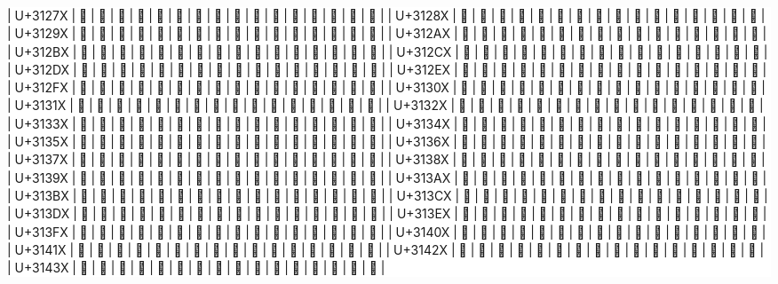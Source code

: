 | U+3127X | &#x31270; | &#x31271; | &#x31272; | &#x31273; | &#x31274; | &#x31275; | &#x31276; | &#x31277; | &#x31278; | &#x31279; | &#x3127A; | &#x3127B; | &#x3127C; | &#x3127D; | &#x3127E; | &#x3127F; |
| U+3128X | &#x31280; | &#x31281; | &#x31282; | &#x31283; | &#x31284; | &#x31285; | &#x31286; | &#x31287; | &#x31288; | &#x31289; | &#x3128A; | &#x3128B; | &#x3128C; | &#x3128D; | &#x3128E; | &#x3128F; |
| U+3129X | &#x31290; | &#x31291; | &#x31292; | &#x31293; | &#x31294; | &#x31295; | &#x31296; | &#x31297; | &#x31298; | &#x31299; | &#x3129A; | &#x3129B; | &#x3129C; | &#x3129D; | &#x3129E; | &#x3129F; |
| U+312AX | &#x312A0; | &#x312A1; | &#x312A2; | &#x312A3; | &#x312A4; | &#x312A5; | &#x312A6; | &#x312A7; | &#x312A8; | &#x312A9; | &#x312AA; | &#x312AB; | &#x312AC; | &#x312AD; | &#x312AE; | &#x312AF; |
| U+312BX | &#x312B0; | &#x312B1; | &#x312B2; | &#x312B3; | &#x312B4; | &#x312B5; | &#x312B6; | &#x312B7; | &#x312B8; | &#x312B9; | &#x312BA; | &#x312BB; | &#x312BC; | &#x312BD; | &#x312BE; | &#x312BF; |
| U+312CX | &#x312C0; | &#x312C1; | &#x312C2; | &#x312C3; | &#x312C4; | &#x312C5; | &#x312C6; | &#x312C7; | &#x312C8; | &#x312C9; | &#x312CA; | &#x312CB; | &#x312CC; | &#x312CD; | &#x312CE; | &#x312CF; |
| U+312DX | &#x312D0; | &#x312D1; | &#x312D2; | &#x312D3; | &#x312D4; | &#x312D5; | &#x312D6; | &#x312D7; | &#x312D8; | &#x312D9; | &#x312DA; | &#x312DB; | &#x312DC; | &#x312DD; | &#x312DE; | &#x312DF; |
| U+312EX | &#x312E0; | &#x312E1; | &#x312E2; | &#x312E3; | &#x312E4; | &#x312E5; | &#x312E6; | &#x312E7; | &#x312E8; | &#x312E9; | &#x312EA; | &#x312EB; | &#x312EC; | &#x312ED; | &#x312EE; | &#x312EF; |
| U+312FX | &#x312F0; | &#x312F1; | &#x312F2; | &#x312F3; | &#x312F4; | &#x312F5; | &#x312F6; | &#x312F7; | &#x312F8; | &#x312F9; | &#x312FA; | &#x312FB; | &#x312FC; | &#x312FD; | &#x312FE; | &#x312FF; |
| U+3130X | &#x31300; | &#x31301; | &#x31302; | &#x31303; | &#x31304; | &#x31305; | &#x31306; | &#x31307; | &#x31308; | &#x31309; | &#x3130A; | &#x3130B; | &#x3130C; | &#x3130D; | &#x3130E; | &#x3130F; |
| U+3131X | &#x31310; | &#x31311; | &#x31312; | &#x31313; | &#x31314; | &#x31315; | &#x31316; | &#x31317; | &#x31318; | &#x31319; | &#x3131A; | &#x3131B; | &#x3131C; | &#x3131D; | &#x3131E; | &#x3131F; |
| U+3132X | &#x31320; | &#x31321; | &#x31322; | &#x31323; | &#x31324; | &#x31325; | &#x31326; | &#x31327; | &#x31328; | &#x31329; | &#x3132A; | &#x3132B; | &#x3132C; | &#x3132D; | &#x3132E; | &#x3132F; |
| U+3133X | &#x31330; | &#x31331; | &#x31332; | &#x31333; | &#x31334; | &#x31335; | &#x31336; | &#x31337; | &#x31338; | &#x31339; | &#x3133A; | &#x3133B; | &#x3133C; | &#x3133D; | &#x3133E; | &#x3133F; |
| U+3134X | &#x31340; | &#x31341; | &#x31342; | &#x31343; | &#x31344; | &#x31345; | &#x31346; | &#x31347; | &#x31348; | &#x31349; | &#x3134A; | &#x3134B; | &#x3134C; | &#x3134D; | &#x3134E; | &#x3134F; |
| U+3135X | &#x31350; | &#x31351; | &#x31352; | &#x31353; | &#x31354; | &#x31355; | &#x31356; | &#x31357; | &#x31358; | &#x31359; | &#x3135A; | &#x3135B; | &#x3135C; | &#x3135D; | &#x3135E; | &#x3135F; |
| U+3136X | &#x31360; | &#x31361; | &#x31362; | &#x31363; | &#x31364; | &#x31365; | &#x31366; | &#x31367; | &#x31368; | &#x31369; | &#x3136A; | &#x3136B; | &#x3136C; | &#x3136D; | &#x3136E; | &#x3136F; |
| U+3137X | &#x31370; | &#x31371; | &#x31372; | &#x31373; | &#x31374; | &#x31375; | &#x31376; | &#x31377; | &#x31378; | &#x31379; | &#x3137A; | &#x3137B; | &#x3137C; | &#x3137D; | &#x3137E; | &#x3137F; |
| U+3138X | &#x31380; | &#x31381; | &#x31382; | &#x31383; | &#x31384; | &#x31385; | &#x31386; | &#x31387; | &#x31388; | &#x31389; | &#x3138A; | &#x3138B; | &#x3138C; | &#x3138D; | &#x3138E; | &#x3138F; |
| U+3139X | &#x31390; | &#x31391; | &#x31392; | &#x31393; | &#x31394; | &#x31395; | &#x31396; | &#x31397; | &#x31398; | &#x31399; | &#x3139A; | &#x3139B; | &#x3139C; | &#x3139D; | &#x3139E; | &#x3139F; |
| U+313AX | &#x313A0; | &#x313A1; | &#x313A2; | &#x313A3; | &#x313A4; | &#x313A5; | &#x313A6; | &#x313A7; | &#x313A8; | &#x313A9; | &#x313AA; | &#x313AB; | &#x313AC; | &#x313AD; | &#x313AE; | &#x313AF; |
| U+313BX | &#x313B0; | &#x313B1; | &#x313B2; | &#x313B3; | &#x313B4; | &#x313B5; | &#x313B6; | &#x313B7; | &#x313B8; | &#x313B9; | &#x313BA; | &#x313BB; | &#x313BC; | &#x313BD; | &#x313BE; | &#x313BF; |
| U+313CX | &#x313C0; | &#x313C1; | &#x313C2; | &#x313C3; | &#x313C4; | &#x313C5; | &#x313C6; | &#x313C7; | &#x313C8; | &#x313C9; | &#x313CA; | &#x313CB; | &#x313CC; | &#x313CD; | &#x313CE; | &#x313CF; |
| U+313DX | &#x313D0; | &#x313D1; | &#x313D2; | &#x313D3; | &#x313D4; | &#x313D5; | &#x313D6; | &#x313D7; | &#x313D8; | &#x313D9; | &#x313DA; | &#x313DB; | &#x313DC; | &#x313DD; | &#x313DE; | &#x313DF; |
| U+313EX | &#x313E0; | &#x313E1; | &#x313E2; | &#x313E3; | &#x313E4; | &#x313E5; | &#x313E6; | &#x313E7; | &#x313E8; | &#x313E9; | &#x313EA; | &#x313EB; | &#x313EC; | &#x313ED; | &#x313EE; | &#x313EF; |
| U+313FX | &#x313F0; | &#x313F1; | &#x313F2; | &#x313F3; | &#x313F4; | &#x313F5; | &#x313F6; | &#x313F7; | &#x313F8; | &#x313F9; | &#x313FA; | &#x313FB; | &#x313FC; | &#x313FD; | &#x313FE; | &#x313FF; |
| U+3140X | &#x31400; | &#x31401; | &#x31402; | &#x31403; | &#x31404; | &#x31405; | &#x31406; | &#x31407; | &#x31408; | &#x31409; | &#x3140A; | &#x3140B; | &#x3140C; | &#x3140D; | &#x3140E; | &#x3140F; |
| U+3141X | &#x31410; | &#x31411; | &#x31412; | &#x31413; | &#x31414; | &#x31415; | &#x31416; | &#x31417; | &#x31418; | &#x31419; | &#x3141A; | &#x3141B; | &#x3141C; | &#x3141D; | &#x3141E; | &#x3141F; |
| U+3142X | &#x31420; | &#x31421; | &#x31422; | &#x31423; | &#x31424; | &#x31425; | &#x31426; | &#x31427; | &#x31428; | &#x31429; | &#x3142A; | &#x3142B; | &#x3142C; | &#x3142D; | &#x3142E; | &#x3142F; |
| U+3143X | &#x31430; | &#x31431; | &#x31432; | &#x31433; | &#x31434; | &#x31435; | &#x31436; | &#x31437; | &#x31438; | &#x31439; | &#x3143A; | &#x3143B; | &#x3143C; | &#x3143D; | &#x3143E; | &#x3143F; |